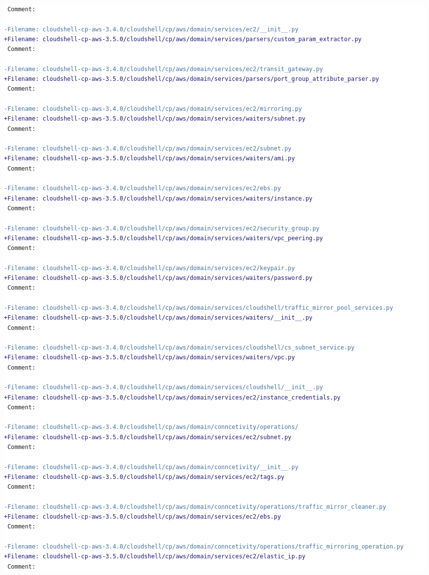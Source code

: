 ```diff
 Comment: 
 
-Filename: cloudshell-cp-aws-3.4.0/cloudshell/cp/aws/domain/services/ec2/__init__.py
+Filename: cloudshell-cp-aws-3.5.0/cloudshell/cp/aws/domain/services/parsers/custom_param_extractor.py
 Comment: 
 
-Filename: cloudshell-cp-aws-3.4.0/cloudshell/cp/aws/domain/services/ec2/transit_gateway.py
+Filename: cloudshell-cp-aws-3.5.0/cloudshell/cp/aws/domain/services/parsers/port_group_attribute_parser.py
 Comment: 
 
-Filename: cloudshell-cp-aws-3.4.0/cloudshell/cp/aws/domain/services/ec2/mirroring.py
+Filename: cloudshell-cp-aws-3.5.0/cloudshell/cp/aws/domain/services/waiters/subnet.py
 Comment: 
 
-Filename: cloudshell-cp-aws-3.4.0/cloudshell/cp/aws/domain/services/ec2/subnet.py
+Filename: cloudshell-cp-aws-3.5.0/cloudshell/cp/aws/domain/services/waiters/ami.py
 Comment: 
 
-Filename: cloudshell-cp-aws-3.4.0/cloudshell/cp/aws/domain/services/ec2/ebs.py
+Filename: cloudshell-cp-aws-3.5.0/cloudshell/cp/aws/domain/services/waiters/instance.py
 Comment: 
 
-Filename: cloudshell-cp-aws-3.4.0/cloudshell/cp/aws/domain/services/ec2/security_group.py
+Filename: cloudshell-cp-aws-3.5.0/cloudshell/cp/aws/domain/services/waiters/vpc_peering.py
 Comment: 
 
-Filename: cloudshell-cp-aws-3.4.0/cloudshell/cp/aws/domain/services/ec2/keypair.py
+Filename: cloudshell-cp-aws-3.5.0/cloudshell/cp/aws/domain/services/waiters/password.py
 Comment: 
 
-Filename: cloudshell-cp-aws-3.4.0/cloudshell/cp/aws/domain/services/cloudshell/traffic_mirror_pool_services.py
+Filename: cloudshell-cp-aws-3.5.0/cloudshell/cp/aws/domain/services/waiters/__init__.py
 Comment: 
 
-Filename: cloudshell-cp-aws-3.4.0/cloudshell/cp/aws/domain/services/cloudshell/cs_subnet_service.py
+Filename: cloudshell-cp-aws-3.5.0/cloudshell/cp/aws/domain/services/waiters/vpc.py
 Comment: 
 
-Filename: cloudshell-cp-aws-3.4.0/cloudshell/cp/aws/domain/services/cloudshell/__init__.py
+Filename: cloudshell-cp-aws-3.5.0/cloudshell/cp/aws/domain/services/ec2/instance_credentials.py
 Comment: 
 
-Filename: cloudshell-cp-aws-3.4.0/cloudshell/cp/aws/domain/conncetivity/operations/
+Filename: cloudshell-cp-aws-3.5.0/cloudshell/cp/aws/domain/services/ec2/subnet.py
 Comment: 
 
-Filename: cloudshell-cp-aws-3.4.0/cloudshell/cp/aws/domain/conncetivity/__init__.py
+Filename: cloudshell-cp-aws-3.5.0/cloudshell/cp/aws/domain/services/ec2/tags.py
 Comment: 
 
-Filename: cloudshell-cp-aws-3.4.0/cloudshell/cp/aws/domain/conncetivity/operations/traffic_mirror_cleaner.py
+Filename: cloudshell-cp-aws-3.5.0/cloudshell/cp/aws/domain/services/ec2/ebs.py
 Comment: 
 
-Filename: cloudshell-cp-aws-3.4.0/cloudshell/cp/aws/domain/conncetivity/operations/traffic_mirroring_operation.py
+Filename: cloudshell-cp-aws-3.5.0/cloudshell/cp/aws/domain/services/ec2/elastic_ip.py
 Comment: 
```